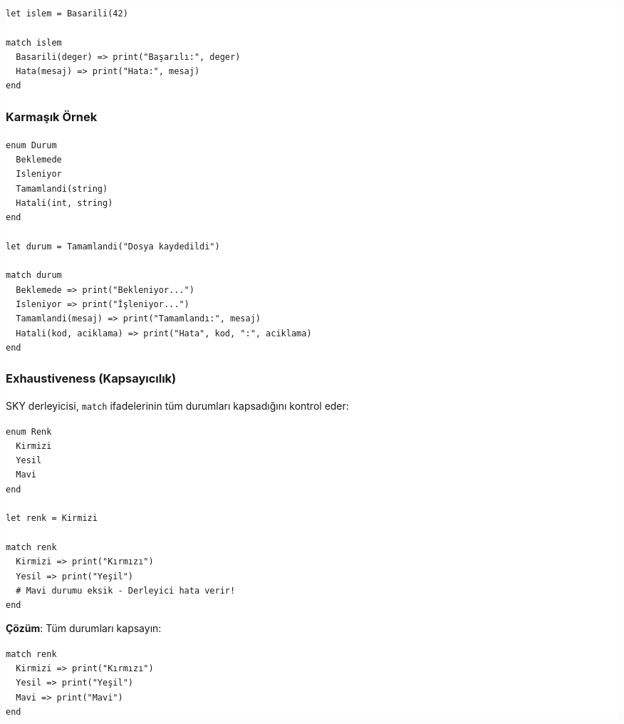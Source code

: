 ```sky
let islem = Basarili(42)

match islem
  Basarili(deger) => print("Başarılı:", deger)
  Hata(mesaj) => print("Hata:", mesaj)
end
```

### Karmaşık Örnek

```sky
enum Durum
  Beklemede
  Isleniyor
  Tamamlandi(string)
  Hatali(int, string)
end

let durum = Tamamlandi("Dosya kaydedildi")

match durum
  Beklemede => print("Bekleniyor...")
  Isleniyor => print("İşleniyor...")
  Tamamlandi(mesaj) => print("Tamamlandı:", mesaj)
  Hatali(kod, aciklama) => print("Hata", kod, ":", aciklama)
end
```

### Exhaustiveness (Kapsayıcılık)

SKY derleyicisi, `match` ifadelerinin tüm durumları kapsadığını kontrol eder:

```sky
enum Renk
  Kirmizi
  Yesil
  Mavi
end

let renk = Kirmizi

match renk
  Kirmizi => print("Kırmızı")
  Yesil => print("Yeşil")
  # Mavi durumu eksik - Derleyici hata verir!
end
```

**Çözüm**: Tüm durumları kapsayın:

```sky
match renk
  Kirmizi => print("Kırmızı")
  Yesil => print("Yeşil")
  Mavi => print("Mavi")
end
```
